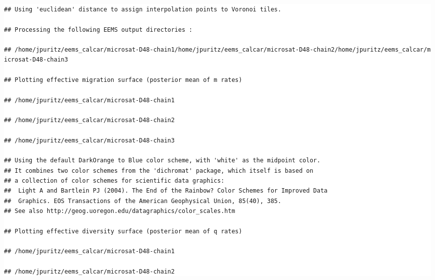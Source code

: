     ## Using 'euclidean' distance to assign interpolation points to Voronoi tiles.

    ## Processing the following EEMS output directories :

    ## /home/jpuritz/eems_calcar/microsat-D48-chain1/home/jpuritz/eems_calcar/microsat-D48-chain2/home/jpuritz/eems_calcar/microsat-D48-chain3

    ## Plotting effective migration surface (posterior mean of m rates)

    ## /home/jpuritz/eems_calcar/microsat-D48-chain1

    ## /home/jpuritz/eems_calcar/microsat-D48-chain2

    ## /home/jpuritz/eems_calcar/microsat-D48-chain3

    ## Using the default DarkOrange to Blue color scheme, with 'white' as the midpoint color.
    ## It combines two color schemes from the 'dichromat' package, which itself is based on
    ## a collection of color schemes for scientific data graphics:
    ##  Light A and Bartlein PJ (2004). The End of the Rainbow? Color Schemes for Improved Data
    ##  Graphics. EOS Transactions of the American Geophysical Union, 85(40), 385.
    ## See also http://geog.uoregon.edu/datagraphics/color_scales.htm

    ## Plotting effective diversity surface (posterior mean of q rates)

    ## /home/jpuritz/eems_calcar/microsat-D48-chain1

    ## /home/jpuritz/eems_calcar/microsat-D48-chain2
